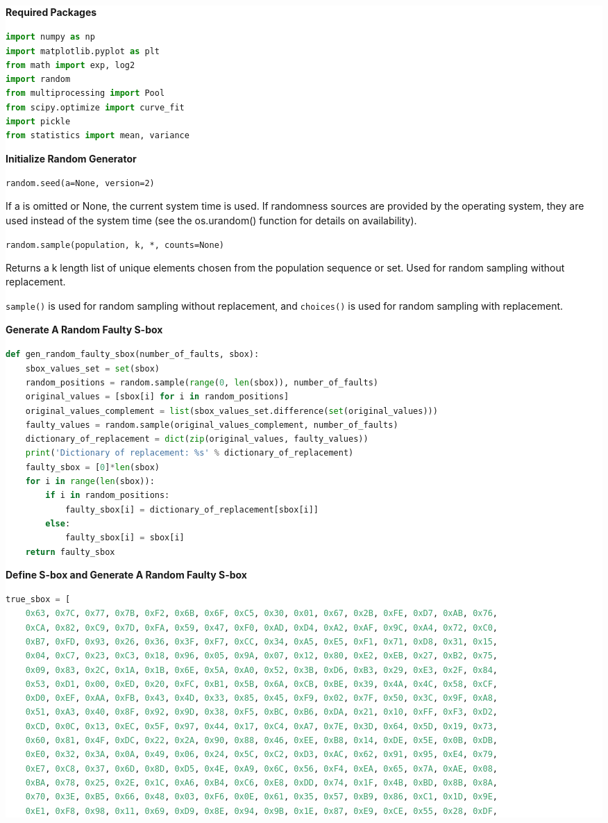 **Required Packages**


```python
import numpy as np
import matplotlib.pyplot as plt
from math import exp, log2
import random
from multiprocessing import Pool
from scipy.optimize import curve_fit
import pickle
from statistics import mean, variance
```

**Initialize Random Generator**

`random.seed(a=None, version=2)`

If a is omitted or None, the current system time is used. If randomness sources are provided by the operating system, they are used instead of the system time (see the os.urandom() function for details on availability).

`random.sample(population, k, *, counts=None)`

Returns a k length list of unique elements chosen from the population sequence or set. Used for random sampling without replacement.

`sample()` is used for random sampling without replacement, and `choices()` is used for random sampling with replacement.

**Generate A Random Faulty S-box**


```python
def gen_random_faulty_sbox(number_of_faults, sbox):
    sbox_values_set = set(sbox)
    random_positions = random.sample(range(0, len(sbox)), number_of_faults)
    original_values = [sbox[i] for i in random_positions]
    original_values_complement = list(sbox_values_set.difference(set(original_values)))
    faulty_values = random.sample(original_values_complement, number_of_faults)
    dictionary_of_replacement = dict(zip(original_values, faulty_values))
    print('Dictionary of replacement: %s' % dictionary_of_replacement)
    faulty_sbox = [0]*len(sbox)
    for i in range(len(sbox)):
        if i in random_positions:
            faulty_sbox[i] = dictionary_of_replacement[sbox[i]]
        else:
            faulty_sbox[i] = sbox[i]
    return faulty_sbox
```

**Define S-box and Generate A Random Faulty S-box**


```python
true_sbox = [
    0x63, 0x7C, 0x77, 0x7B, 0xF2, 0x6B, 0x6F, 0xC5, 0x30, 0x01, 0x67, 0x2B, 0xFE, 0xD7, 0xAB, 0x76,
    0xCA, 0x82, 0xC9, 0x7D, 0xFA, 0x59, 0x47, 0xF0, 0xAD, 0xD4, 0xA2, 0xAF, 0x9C, 0xA4, 0x72, 0xC0,
    0xB7, 0xFD, 0x93, 0x26, 0x36, 0x3F, 0xF7, 0xCC, 0x34, 0xA5, 0xE5, 0xF1, 0x71, 0xD8, 0x31, 0x15,
    0x04, 0xC7, 0x23, 0xC3, 0x18, 0x96, 0x05, 0x9A, 0x07, 0x12, 0x80, 0xE2, 0xEB, 0x27, 0xB2, 0x75,
    0x09, 0x83, 0x2C, 0x1A, 0x1B, 0x6E, 0x5A, 0xA0, 0x52, 0x3B, 0xD6, 0xB3, 0x29, 0xE3, 0x2F, 0x84,
    0x53, 0xD1, 0x00, 0xED, 0x20, 0xFC, 0xB1, 0x5B, 0x6A, 0xCB, 0xBE, 0x39, 0x4A, 0x4C, 0x58, 0xCF,
    0xD0, 0xEF, 0xAA, 0xFB, 0x43, 0x4D, 0x33, 0x85, 0x45, 0xF9, 0x02, 0x7F, 0x50, 0x3C, 0x9F, 0xA8,
    0x51, 0xA3, 0x40, 0x8F, 0x92, 0x9D, 0x38, 0xF5, 0xBC, 0xB6, 0xDA, 0x21, 0x10, 0xFF, 0xF3, 0xD2,
    0xCD, 0x0C, 0x13, 0xEC, 0x5F, 0x97, 0x44, 0x17, 0xC4, 0xA7, 0x7E, 0x3D, 0x64, 0x5D, 0x19, 0x73,
    0x60, 0x81, 0x4F, 0xDC, 0x22, 0x2A, 0x90, 0x88, 0x46, 0xEE, 0xB8, 0x14, 0xDE, 0x5E, 0x0B, 0xDB,
    0xE0, 0x32, 0x3A, 0x0A, 0x49, 0x06, 0x24, 0x5C, 0xC2, 0xD3, 0xAC, 0x62, 0x91, 0x95, 0xE4, 0x79,
    0xE7, 0xC8, 0x37, 0x6D, 0x8D, 0xD5, 0x4E, 0xA9, 0x6C, 0x56, 0xF4, 0xEA, 0x65, 0x7A, 0xAE, 0x08,
    0xBA, 0x78, 0x25, 0x2E, 0x1C, 0xA6, 0xB4, 0xC6, 0xE8, 0xDD, 0x74, 0x1F, 0x4B, 0xBD, 0x8B, 0x8A,
    0x70, 0x3E, 0xB5, 0x66, 0x48, 0x03, 0xF6, 0x0E, 0x61, 0x35, 0x57, 0xB9, 0x86, 0xC1, 0x1D, 0x9E,
    0xE1, 0xF8, 0x98, 0x11, 0x69, 0xD9, 0x8E, 0x94, 0x9B, 0x1E, 0x87, 0xE9, 0xCE, 0x55, 0x28, 0xDF,
```
